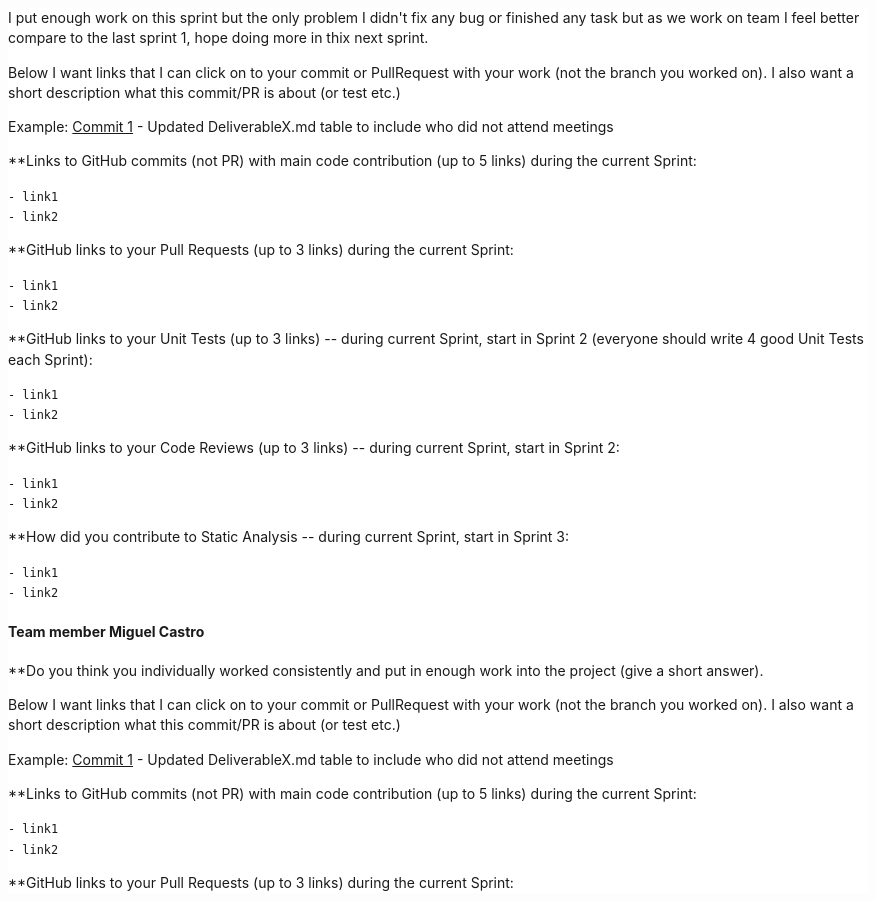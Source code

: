 I put enough work on this sprint but the only problem I didn't fix any bug or finished any task but as we work on team I feel better compare to the last 
sprint 1, hope doing more in thix next sprint.

 Below I want links that I can click on to your commit or PullRequest with your work (not the branch you worked on). I also want a short description what this commit/PR is about (or test etc.)

  Example: 
  [Commit 1](https://github.com/amehlhase316/memoranda/commit/b949872433ae07f723bebe13c916064d03ef8882) - Updated DeliverableX.md table to include who did not attend meetings

  **Links to GitHub commits (not PR) with main code contribution (up to 5 links) during the current Sprint:

    - link1
    - link2

  **GitHub links to your Pull Requests (up to 3 links) during the current Sprint:

    - link1
    - link2

   **GitHub links to your Unit Tests (up to 3 links) -- during current Sprint, start in Sprint 2 (everyone should write 4 good Unit Tests each Sprint):

    - link1
    - link2

  
  **GitHub links to your Code Reviews (up to 3 links) -- during current Sprint, start in Sprint 2:

    - link1
    - link2

  **How did you contribute to Static Analysis -- during current Sprint, start in Sprint 3:

    - link1
    - link2
 
   #### Team member Miguel Castro

  **Do you think you individually worked consistently and put in enough work into the project (give a short answer). 



 Below I want links that I can click on to your commit or PullRequest with your work (not the branch you worked on). I also want a short description what this commit/PR is about (or test etc.)

  Example: 
  [Commit 1](https://github.com/amehlhase316/memoranda/commit/b949872433ae07f723bebe13c916064d03ef8882) - Updated DeliverableX.md table to include who did not attend meetings

  **Links to GitHub commits (not PR) with main code contribution (up to 5 links) during the current Sprint:

    - link1
    - link2

  **GitHub links to your Pull Requests (up to 3 links) during the current Sprint:

